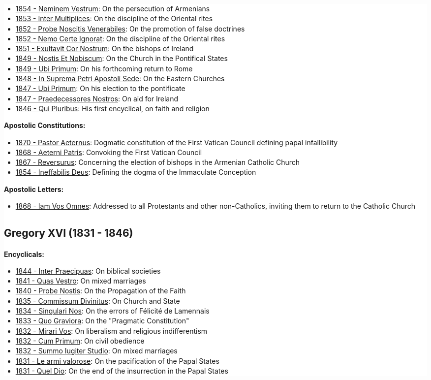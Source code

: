- [1854 - Neminem Vestrum](https://www.papalencyclicals.net/pius09/p9nemini.htm): On the persecution of Armenians
- [1853 - Inter Multiplices](https://www.papalencyclicals.net/pius09/p9interm.htm): On the discipline of the Oriental rites
- [1852 - Probe Noscitis Venerabiles](https://www.papalencyclicals.net/pius09/p9proben.htm): On the promotion of false doctrines
- [1852 - Nemo Certe Ignorat](https://www.papalencyclicals.net/pius09/p9nemoce.htm): On the discipline of the Oriental rites
- [1851 - Exultavit Cor Nostrum](https://www.papalencyclicals.net/pius09/p9exulta.htm): On the bishops of Ireland
- [1849 - Nostis Et Nobiscum](https://www.papalencyclicals.net/pius09/p9nostis.htm): On the Church in the Pontifical States
- [1849 - Ubi Primum](https://www.papalencyclicals.net/pius09/p9ubipr2.htm): On his forthcoming return to Rome
- [1848 - In Suprema Petri Apostoli Sede](https://www.papalencyclicals.net/pius09/p9insupr.htm): On the Eastern Churches
- [1847 - Ubi Primum](https://www.papalencyclicals.net/pius09/p9ubipr1.htm): On his election to the pontificate
- [1847 - Praedecessores Nostros](https://www.papalencyclicals.net/pius09/p9praede.htm): On aid for Ireland
- [1846 - Qui Pluribus](https://www.papalencyclicals.net/pius09/p9quiplu.htm): His first encyclical, on faith and religion

**Apostolic Constitutions:**
- [1870 - Pastor Aeternus](https://www.papalencyclicals.net/pius09/p9pastor.htm): Dogmatic constitution of the First Vatican Council defining papal infallibility
- [1868 - Aeterni Patris](https://www.papalencyclicals.net/pius09/p9aetern.htm): Convoking the First Vatican Council
- [1867 - Reversurus](https://www.papalencyclicals.net/pius09/p9revers.htm): Concerning the election of bishops in the Armenian Catholic Church
- [1854 - Ineffabilis Deus](https://www.papalencyclicals.net/pius09/p9ineff.htm): Defining the dogma of the Immaculate Conception

**Apostolic Letters:**
- [1868 - Iam Vos Omnes](https://www.papalencyclicals.net/pius09/p9iamvos.htm): Addressed to all Protestants and other non-Catholics, inviting them to return to the Catholic Church

## Gregory XVI (1831 - 1846)

**Encyclicals:**
- [1844 - Inter Praecipuas](https://www.papalencyclicals.net/greg16/g16inter.htm): On biblical societies
- [1841 - Quas Vestro](https://www.papalencyclicals.net/greg16/g16quasv.htm): On mixed marriages
- [1840 - Probe Nostis](https://www.papalencyclicals.net/greg16/g16probe.htm): On the Propagation of the Faith
- [1835 - Commissum Divinitus](https://www.papalencyclicals.net/greg16/g16commi.htm): On Church and State
- [1834 - Singulari Nos](https://www.papalencyclicals.net/greg16/g16singu.htm): On the errors of Félicité de Lamennais
- [1833 - Quo Graviora](https://www.papalencyclicals.net/greg16/g16quogr.htm): On the "Pragmatic Constitution"
- [1832 - Mirari Vos](https://www.papalencyclicals.net/greg16/g16mirar.htm): On liberalism and religious indifferentism
- [1832 - Cum Primum](https://www.papalencyclicals.net/greg16/g16cumpr.htm): On civil obedience
- [1832 - Summo Iugiter Studio](https://www.papalencyclicals.net/greg16/g16summo.htm): On mixed marriages
- [1831 - Le armi valorose](https://www.papalencyclicals.net/greg16/g16learm.htm): On the pacification of the Papal States
- [1831 - Quel Dio](https://www.papalencyclicals.net/greg16/g16queld.htm): On the end of the insurrection in the Papal States
